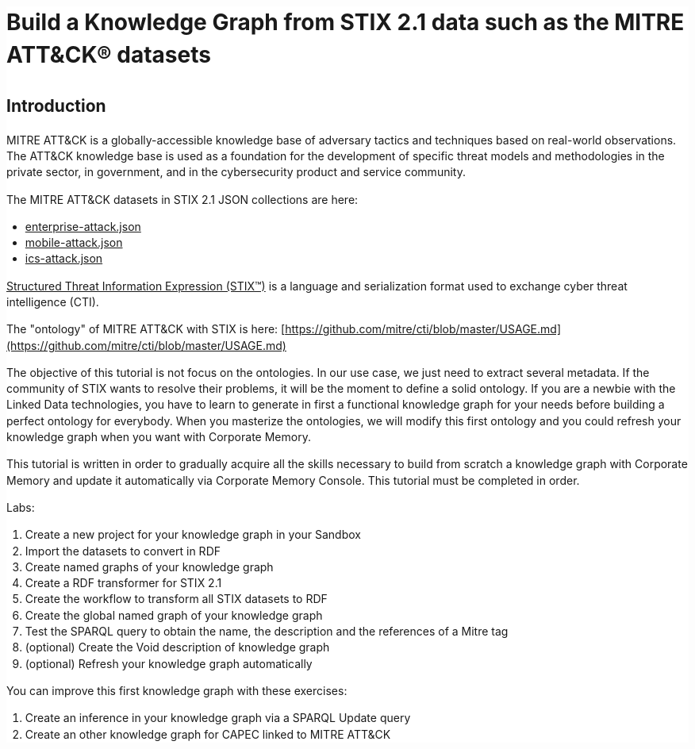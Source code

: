 # Build a Knowledge Graph from STIX 2.1 data such as the MITRE ATT&CK® datasets

## Introduction

MITRE ATT&CK is a globally-accessible knowledge base of adversary tactics and techniques based on real-world observations. The ATT&CK knowledge base is used as a foundation for the development of specific threat models and methodologies in the private sector, in government, and in the cybersecurity product and service community.

The MITRE ATT&CK datasets in STIX 2.1 JSON collections are here:

*   [enterprise-attack.json](https://github.com/mitre-attack/attack-stix-data/tree/master/enterprise-attack/enterprise-attack.json)
*   [mobile-attack.json](https://github.com/mitre-attack/attack-stix-data/blob/master/mobile-attack/mobile-attack.json)
*   [ics-attack.json](https://github.com/mitre-attack/attack-stix-data/blob/master/ics-attack/ics-attack.json)

[Structured Threat Information Expression (STIX™)](
https://oasis-open.github.io/cti-documentation/stix/intro.html) is a language and serialization format used to exchange cyber threat intelligence (CTI).

The "ontology" of MITRE ATT&CK with STIX is here: [https://github.com/mitre/cti/blob/master/USAGE.md](https://github.com/mitre/cti/blob/master/USAGE.md)

The objective of this tutorial is not focus on the ontologies. In our use case, we just need to extract several metadata. If the community of STIX wants to resolve their problems, it will be the moment to define a solid ontology. If you are a newbie with the Linked Data technologies, you have to learn to generate in first a functional knowledge graph for your needs before building a perfect ontology for everybody. When you masterize the ontologies, we will modify this first ontology and you could refresh your knowledge graph when you want with Corporate Memory.

This tutorial is written in order to gradually acquire all the skills necessary to build from scratch a knowledge graph with Corporate Memory and update it automatically via Corporate Memory Console.
This tutorial must be completed in order.

Labs:

1. Create a new project for your knowledge graph in your Sandbox
2. Import the datasets to convert in RDF
3. Create named graphs of your knowledge graph
4. Create a RDF transformer for STIX 2.1
5. Create the workflow to transform all STIX datasets to RDF
6. Create the global named graph of your knowledge graph
7. Test the SPARQL query to obtain the name, the description and the references of a Mitre tag
8. (optional) Create the Void description of knowledge graph
9. (optional) Refresh your knowledge graph automatically

You can improve this first knowledge graph with these exercises:

1. Create an inference in your knowledge graph via a SPARQL Update query
2. Create an other knowledge graph for CAPEC linked to MITRE ATT&CK
